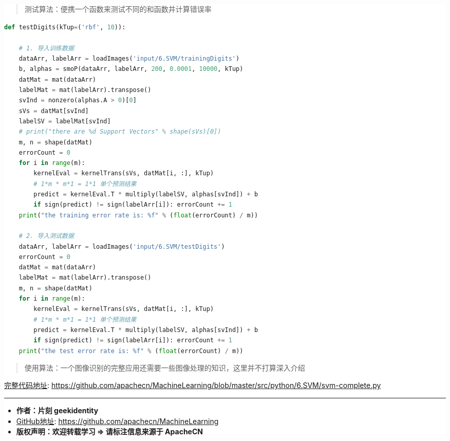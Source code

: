 > 测试算法：便携一个函数来测试不同的和函数并计算错误率

```python
def testDigits(kTup=('rbf', 10)):

    # 1. 导入训练数据
    dataArr, labelArr = loadImages('input/6.SVM/trainingDigits')
    b, alphas = smoP(dataArr, labelArr, 200, 0.0001, 10000, kTup)
    datMat = mat(dataArr)
    labelMat = mat(labelArr).transpose()
    svInd = nonzero(alphas.A > 0)[0]
    sVs = datMat[svInd]
    labelSV = labelMat[svInd]
    # print("there are %d Support Vectors" % shape(sVs)[0])
    m, n = shape(datMat)
    errorCount = 0
    for i in range(m):
        kernelEval = kernelTrans(sVs, datMat[i, :], kTup)
        # 1*m * m*1 = 1*1 单个预测结果
        predict = kernelEval.T * multiply(labelSV, alphas[svInd]) + b
        if sign(predict) != sign(labelArr[i]): errorCount += 1
    print("the training error rate is: %f" % (float(errorCount) / m))

    # 2. 导入测试数据
    dataArr, labelArr = loadImages('input/6.SVM/testDigits')
    errorCount = 0
    datMat = mat(dataArr)
    labelMat = mat(labelArr).transpose()
    m, n = shape(datMat)
    for i in range(m):
        kernelEval = kernelTrans(sVs, datMat[i, :], kTup)
        # 1*m * m*1 = 1*1 单个预测结果
        predict = kernelEval.T * multiply(labelSV, alphas[svInd]) + b
        if sign(predict) != sign(labelArr[i]): errorCount += 1
    print("the test error rate is: %f" % (float(errorCount) / m))
```

> 使用算法：一个图像识别的完整应用还需要一些图像处理的知识，这里并不打算深入介绍

[完整代码地址](https://github.com/apachecn/MachineLearning/blob/master/src/python/6.SVM/svm-complete.py): https://github.com/apachecn/MachineLearning/blob/master/src/python/6.SVM/svm-complete.py

------

- **作者：片刻 geekidentity**
- [GitHub地址](https://github.com/apachecn/MachineLearning): https://github.com/apachecn/MachineLearning
- **版权声明：欢迎转载学习 => 请标注信息来源于 ApacheCN**